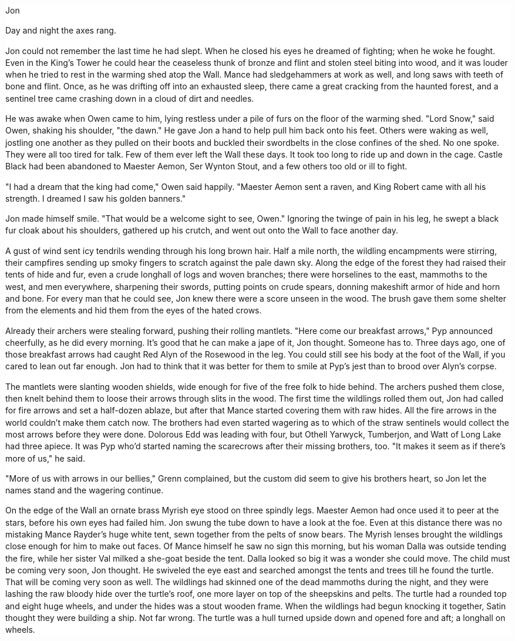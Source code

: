 
Jon


Day and night the axes rang.

Jon could not remember the last time he had slept. When he closed his eyes he dreamed of fighting; when he woke he fought. Even in the King’s Tower he could hear the ceaseless thunk of bronze and flint and stolen steel biting into wood, and it was louder when he tried to rest in the warming shed atop the Wall. Mance had sledgehammers at work as well, and long saws with teeth of bone and flint. Once, as he was drifting off into an exhausted sleep, there came a great cracking from the haunted forest, and a sentinel tree came crashing down in a cloud of dirt and needles.

He was awake when Owen came to him, lying restless under a pile of furs on the floor of the warming shed. "Lord Snow," said Owen, shaking his shoulder, "the dawn." He gave Jon a hand to help pull him back onto his feet. Others were waking as well, jostling one another as they pulled on their boots and buckled their swordbelts in the close confines of the shed. No one spoke. They were all too tired for talk. Few of them ever left the Wall these days. It took too long to ride up and down in the cage. Castle Black had been abandoned to Maester Aemon, Ser Wynton Stout, and a few others too old or ill to fight.

"I had a dream that the king had come," Owen said happily. "Maester Aemon sent a raven, and King Robert came with all his strength. I dreamed I saw his golden banners."

Jon made himself smile. "That would be a welcome sight to see, Owen." Ignoring the twinge of pain in his leg, he swept a black fur cloak about his shoulders, gathered up his crutch, and went out onto the Wall to face another day.

A gust of wind sent icy tendrils wending through his long brown hair. Half a mile north, the wildling encampments were stirring, their campfires sending up smoky fingers to scratch against the pale dawn sky. Along the edge of the forest they had raised their tents of hide and fur, even a crude longhall of logs and woven branches; there were horselines to the east, mammoths to the west, and men everywhere, sharpening their swords, putting points on crude spears, donning makeshift armor of hide and horn and bone. For every man that he could see, Jon knew there were a score unseen in the wood. The brush gave them some shelter from the elements and hid them from the eyes of the hated crows.

Already their archers were stealing forward, pushing their rolling mantlets. "Here come our breakfast arrows," Pyp announced cheerfully, as he did every morning. It’s good that he can make a jape of it, Jon thought. Someone has to. Three days ago, one of those breakfast arrows had caught Red Alyn of the Rosewood in the leg. You could still see his body at the foot of the Wall, if you cared to lean out far enough. Jon had to think that it was better for them to smile at Pyp’s jest than to brood over Alyn’s corpse.

The mantlets were slanting wooden shields, wide enough for five of the free folk to hide behind. The archers pushed them close, then knelt behind them to loose their arrows through slits in the wood. The first time the wildlings rolled them out, Jon had called for fire arrows and set a half-dozen ablaze, but after that Mance started covering them with raw hides. All the fire arrows in the world couldn’t make them catch now. The brothers had even started wagering as to which of the straw sentinels would collect the most arrows before they were done. Dolorous Edd was leading with four, but Othell Yarwyck, Tumberjon, and Watt of Long Lake had three apiece. It was Pyp who’d started naming the scarecrows after their missing brothers, too. "It makes it seem as if there’s more of us," he said.

"More of us with arrows in our bellies," Grenn complained, but the custom did seem to give his brothers heart, so Jon let the names stand and the wagering continue.

On the edge of the Wall an ornate brass Myrish eye stood on three spindly legs. Maester Aemon had once used it to peer at the stars, before his own eyes had failed him. Jon swung the tube down to have a look at the foe. Even at this distance there was no mistaking Mance Rayder’s huge white tent, sewn together from the pelts of snow bears. The Myrish lenses brought the wildlings close enough for him to make out faces. Of Mance himself he saw no sign this morning, but his woman Dalla was outside tending the fire, while her sister Val milked a she-goat beside the tent. Dalla looked so big it was a wonder she could move. The child must be coming very soon, Jon thought. He swiveled the eye east and searched amongst the tents and trees till he found the turtle. That will be coming very soon as well. The wildlings had skinned one of the dead mammoths during the night, and they were lashing the raw bloody hide over the turtle’s roof, one more layer on top of the sheepskins and pelts. The turtle had a rounded top and eight huge wheels, and under the hides was a stout wooden frame. When the wildlings had begun knocking it together, Satin thought they were building a ship. Not far wrong. The turtle was a hull turned upside down and opened fore and aft; a longhall on wheels.
